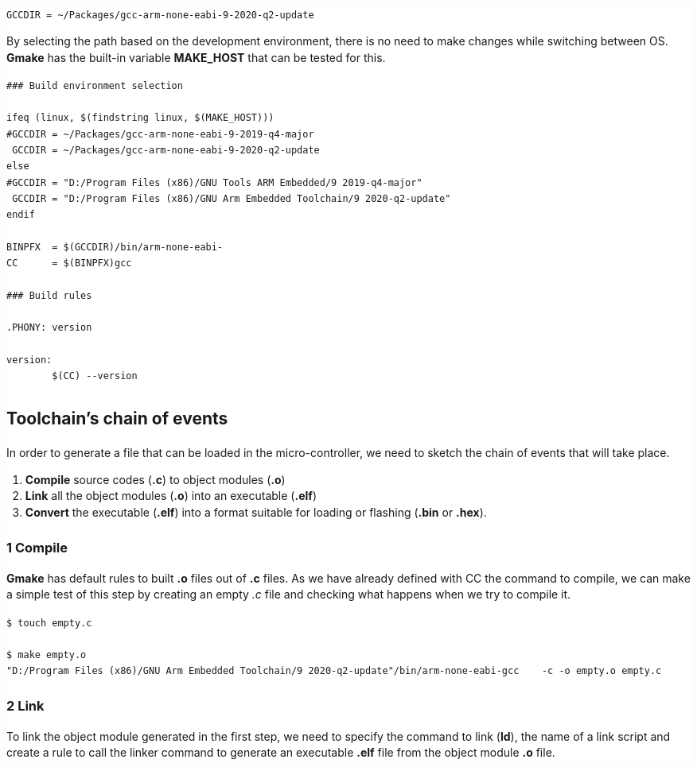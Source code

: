 ```
GCCDIR = ~/Packages/gcc-arm-none-eabi-9-2020-q2-update
```

By selecting the path based on the development environment, there is no need
to make changes while switching between OS. **Gmake** has the built-in variable
**MAKE_HOST** that can be tested for this.

```make
### Build environment selection

ifeq (linux, $(findstring linux, $(MAKE_HOST)))
#GCCDIR = ~/Packages/gcc-arm-none-eabi-9-2019-q4-major
 GCCDIR = ~/Packages/gcc-arm-none-eabi-9-2020-q2-update
else
#GCCDIR = "D:/Program Files (x86)/GNU Tools ARM Embedded/9 2019-q4-major"
 GCCDIR = "D:/Program Files (x86)/GNU Arm Embedded Toolchain/9 2020-q2-update"
endif

BINPFX  = $(GCCDIR)/bin/arm-none-eabi-
CC      = $(BINPFX)gcc

### Build rules

.PHONY: version

version:
        $(CC) --version
```

## Toolchain’s chain of events
In order to generate a file that can be loaded in the micro-controller, we
need to sketch the chain of events that will take place.

1. **Compile** source codes (**.c**) to object modules (**.o**)
2. **Link** all the object modules (**.o**) into an executable (**.elf**)
3. **Convert** the executable (**.elf**) into a format suitable for loading or
flashing (**.bin** or **.hex**).

### 1 Compile
**Gmake** has default rules to built **.o** files out of **.c** files. As we
have already defined with CC the command to compile, we can make a simple test
of this step by creating an empty *.c* file and checking what happens when we
try to compile it.

```
$ touch empty.c

$ make empty.o
"D:/Program Files (x86)/GNU Arm Embedded Toolchain/9 2020-q2-update"/bin/arm-none-eabi-gcc    -c -o empty.o empty.c
```

### 2 Link
To link the object module generated in the first step, we need to specify the
command to link (**ld**), the name of a link script and create a rule to call
the linker command to generate an executable **.elf** file from the object
module **.o** file.
